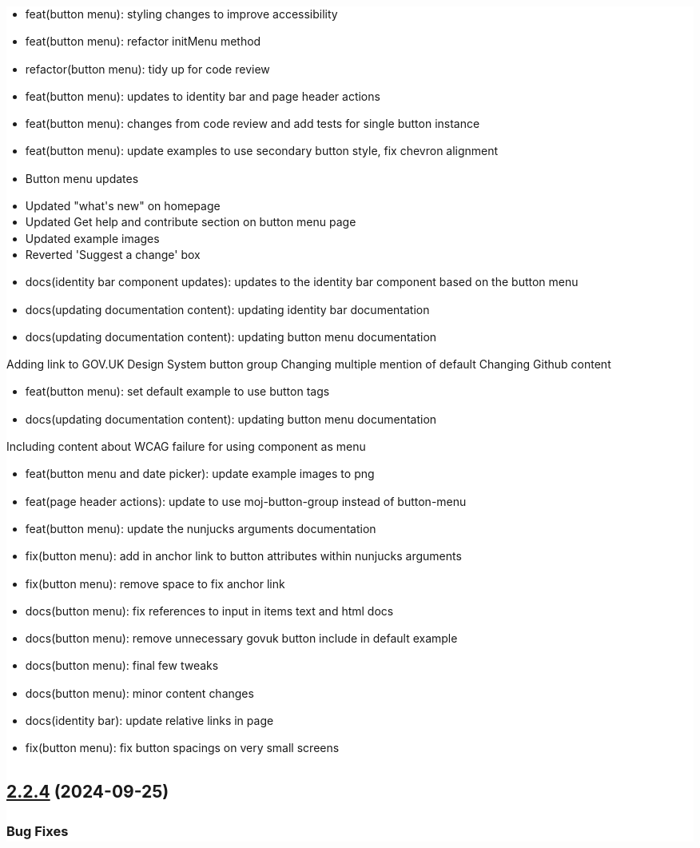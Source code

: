 * feat(button menu): styling changes to improve accessibility

* feat(button menu): refactor initMenu method

* refactor(button menu): tidy up for code review

* feat(button menu): updates to identity bar and page header actions

* feat(button menu): changes from code review and add tests for single button instance

* feat(button menu): update examples to use secondary button style, fix chevron alignment

* Button menu updates

- Updated "what's new" on homepage
- Updated Get help and contribute section on button menu page
- Updated example images
- Reverted 'Suggest a change' box

* docs(identity bar component updates): updates to the identity bar component based on the button menu

* docs(updating documentation content): updating identity bar documentation

* docs(updating documentation content): updating button menu documentation

Adding link to GOV.UK Design System button group
Changing multiple mention of default
Changing Github content

* feat(button menu): set default example to use button tags

* docs(updating documentation content): updating button menu documentation

Including content about WCAG failure for using component as menu

* feat(button menu and date picker): update example images to png

* feat(page header actions): update to use moj-button-group instead of button-menu

* feat(button menu): update the nunjucks arguments documentation

* fix(button menu): add in anchor link to button attributes within nunjucks arguments

* fix(button menu): remove space to fix anchor link

* docs(button menu): fix references to input in items text and html docs

* docs(button menu): remove unnecessary govuk button include in default example

* docs(button menu): final few tweaks

* docs(button menu): minor content changes

* docs(identity bar): update relative links in page

* fix(button menu): fix button spacings on very small screens

## [2.2.4](https://github.com/ministryofjustice/moj-frontend/compare/v2.2.3...v2.2.4) (2024-09-25)


### Bug Fixes
